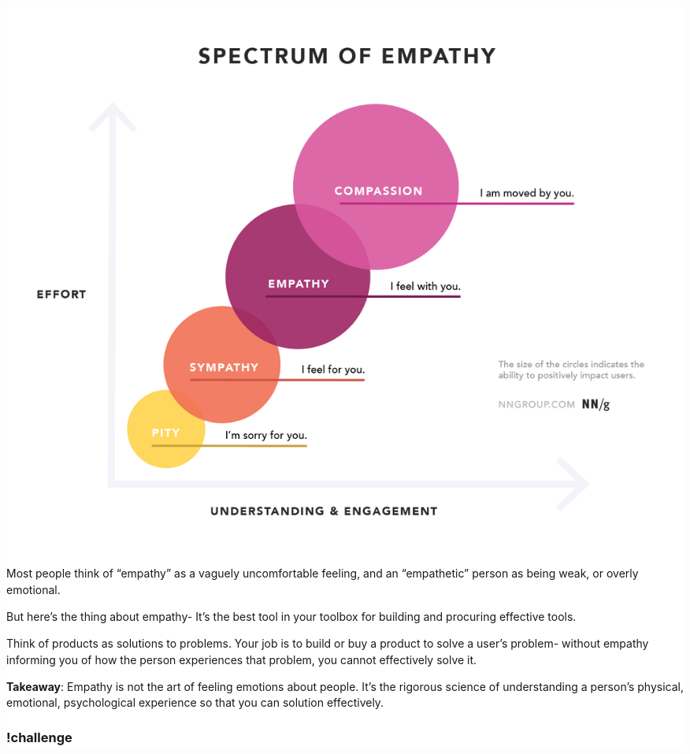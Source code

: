 ![](../__images/empathy.png)

Most people think of “empathy” as a vaguely uncomfortable feeling, and an “empathetic” person as being weak, or overly emotional.  

But here’s the thing about empathy- It’s the best tool in your toolbox for building and procuring effective tools.   

Think of products as solutions to problems. Your job is to build or buy a product to solve a user’s problem- without empathy informing you of how the person experiences that problem, you cannot effectively solve it.   

**Takeaway**: Empathy is not the art of feeling emotions about people. It’s the rigorous science of understanding a person’s physical, emotional, psychological experience so that you can solution effectively.



### !challenge
